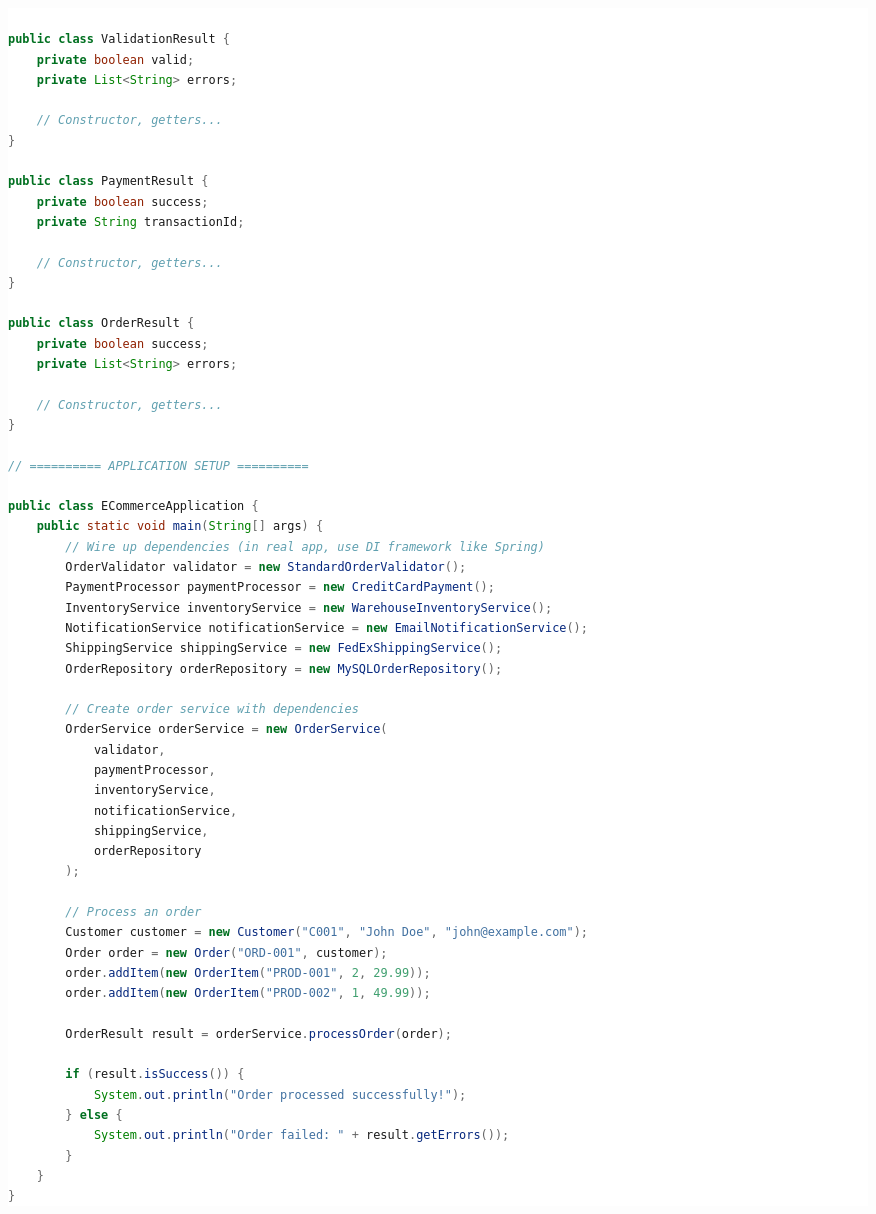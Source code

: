 ```java

public class ValidationResult {
    private boolean valid;
    private List<String> errors;
    
    // Constructor, getters...
}

public class PaymentResult {
    private boolean success;
    private String transactionId;
    
    // Constructor, getters...
}

public class OrderResult {
    private boolean success;
    private List<String> errors;
    
    // Constructor, getters...
}

// ========== APPLICATION SETUP ==========

public class ECommerceApplication {
    public static void main(String[] args) {
        // Wire up dependencies (in real app, use DI framework like Spring)
        OrderValidator validator = new StandardOrderValidator();
        PaymentProcessor paymentProcessor = new CreditCardPayment();
        InventoryService inventoryService = new WarehouseInventoryService();
        NotificationService notificationService = new EmailNotificationService();
        ShippingService shippingService = new FedExShippingService();
        OrderRepository orderRepository = new MySQLOrderRepository();
        
        // Create order service with dependencies
        OrderService orderService = new OrderService(
            validator,
            paymentProcessor,
            inventoryService,
            notificationService,
            shippingService,
            orderRepository
        );
        
        // Process an order
        Customer customer = new Customer("C001", "John Doe", "john@example.com");
        Order order = new Order("ORD-001", customer);
        order.addItem(new OrderItem("PROD-001", 2, 29.99));
        order.addItem(new OrderItem("PROD-002", 1, 49.99));
        
        OrderResult result = orderService.processOrder(order);
        
        if (result.isSuccess()) {
            System.out.println("Order processed successfully!");
        } else {
            System.out.println("Order failed: " + result.getErrors());
        }
    }
}
```
